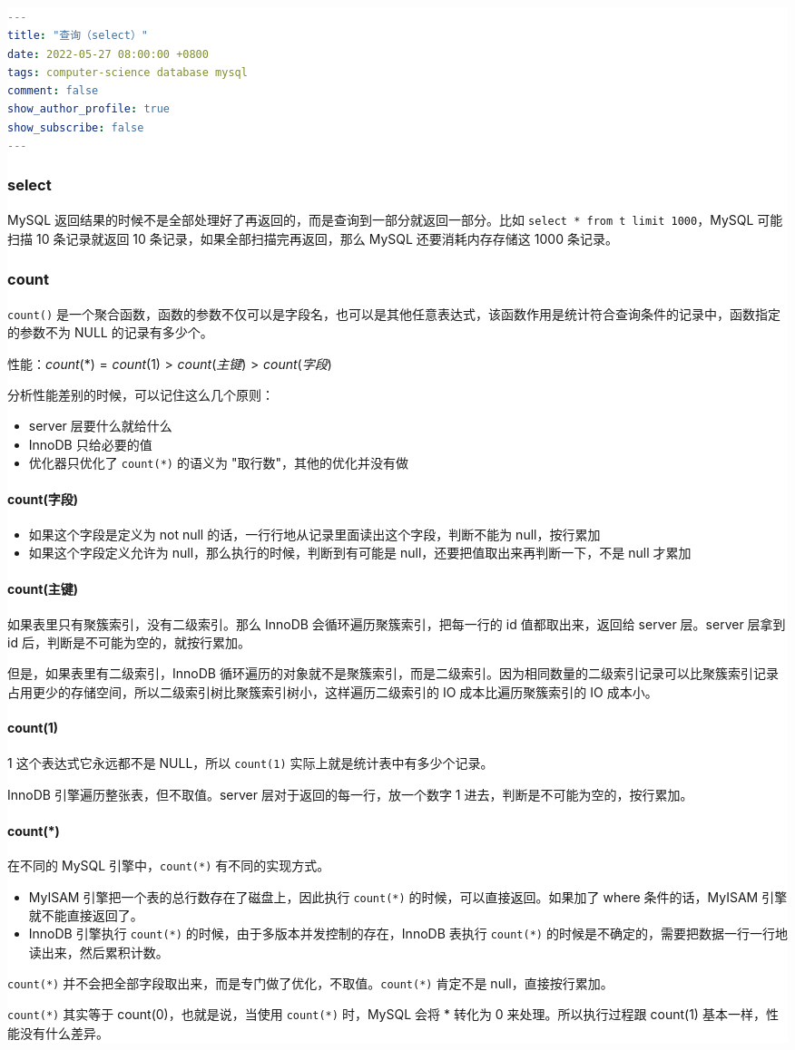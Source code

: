 ```yaml
---
title: "查询（select）"
date: 2022-05-27 08:00:00 +0800
tags: computer-science database mysql
comment: false
show_author_profile: true
show_subscribe: false
---
```


### select

MySQL 返回结果的时候不是全部处理好了再返回的，而是查询到一部分就返回一部分。比如 `select * from t limit 1000`，MySQL 可能扫描 10 条记录就返回 10 条记录，如果全部扫描完再返回，那么 MySQL 还要消耗内存存储这 1000 条记录。

### count

`count()` 是一个聚合函数，函数的参数不仅可以是字段名，也可以是其他任意表达式，该函数作用是统计符合查询条件的记录中，函数指定的参数不为 NULL 的记录有多少个。

性能：$count(*) = count(1) > count(主键) > count(字段)$

分析性能差别的时候，可以记住这么几个原则：

- server 层要什么就给什么
- InnoDB 只给必要的值
- 优化器只优化了 `count(*)` 的语义为 "取行数"，其他的优化并没有做

#### count(字段)

- 如果这个字段是定义为 not null 的话，一行行地从记录里面读出这个字段，判断不能为 null，按行累加
- 如果这个字段定义允许为 null，那么执行的时候，判断到有可能是 null，还要把值取出来再判断一下，不是 null 才累加

#### count(主键)

如果表里只有聚簇索引，没有二级索引。那么 InnoDB 会循环遍历聚簇索引，把每一行的 id 值都取出来，返回给 server 层。server 层拿到 id 后，判断是不可能为空的，就按行累加。

但是，如果表里有二级索引，InnoDB 循环遍历的对象就不是聚簇索引，而是二级索引。因为相同数量的二级索引记录可以比聚簇索引记录占用更少的存储空间，所以二级索引树比聚簇索引树小，这样遍历二级索引的 IO 成本比遍历聚簇索引的 IO 成本小。

#### count(1)

1 这个表达式它永远都不是 NULL，所以 `count(1)` 实际上就是统计表中有多少个记录。

InnoDB 引擎遍历整张表，但不取值。server 层对于返回的每一行，放一个数字 1 进去，判断是不可能为空的，按行累加。

#### count(*)

在不同的 MySQL 引擎中，`count(*)` 有不同的实现方式。

- MyISAM 引擎把一个表的总行数存在了磁盘上，因此执行 `count(*)` 的时候，可以直接返回。如果加了 where 条件的话，MyISAM 引擎就不能直接返回了。
- InnoDB 引擎执行 `count(*)` 的时候，由于多版本并发控制的存在，InnoDB 表执行 `count(*)` 的时候是不确定的，需要把数据一行一行地读出来，然后累积计数。

`count(*)` 并不会把全部字段取出来，而是专门做了优化，不取值。`count(*)` 肯定不是 null，直接按行累加。

`count(*)` 其实等于 count(0)，也就是说，当使用 `count(*)` 时，MySQL 会将 \* 转化为 0 来处理。所以执行过程跟 count(1) 基本一样，性能没有什么差异。
